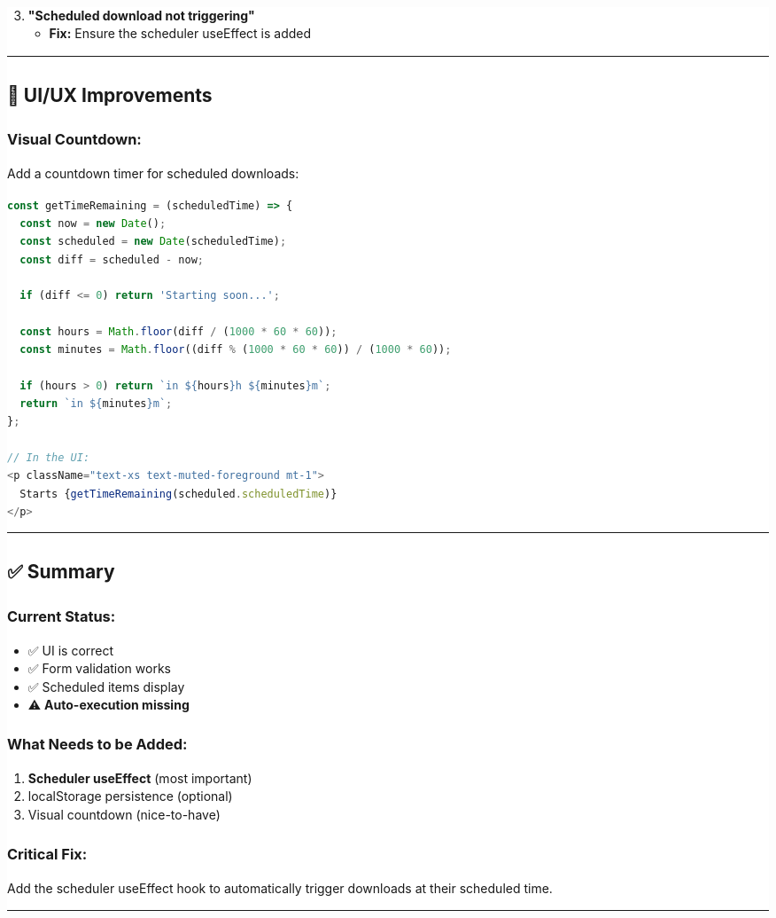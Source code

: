 3. **"Scheduled download not triggering"**
   - **Fix:** Ensure the scheduler useEffect is added

---

## 🎨 UI/UX Improvements

### **Visual Countdown:**

Add a countdown timer for scheduled downloads:

```javascript
const getTimeRemaining = (scheduledTime) => {
  const now = new Date();
  const scheduled = new Date(scheduledTime);
  const diff = scheduled - now;
  
  if (diff <= 0) return 'Starting soon...';
  
  const hours = Math.floor(diff / (1000 * 60 * 60));
  const minutes = Math.floor((diff % (1000 * 60 * 60)) / (1000 * 60));
  
  if (hours > 0) return `in ${hours}h ${minutes}m`;
  return `in ${minutes}m`;
};

// In the UI:
<p className="text-xs text-muted-foreground mt-1">
  Starts {getTimeRemaining(scheduled.scheduledTime)}
</p>
```

---

## ✅ Summary

### **Current Status:**
- ✅ UI is correct
- ✅ Form validation works
- ✅ Scheduled items display
- ⚠️ **Auto-execution missing**

### **What Needs to be Added:**
1. **Scheduler useEffect** (most important)
2. localStorage persistence (optional)
3. Visual countdown (nice-to-have)

### **Critical Fix:**
Add the scheduler useEffect hook to automatically trigger downloads at their scheduled time.

---
